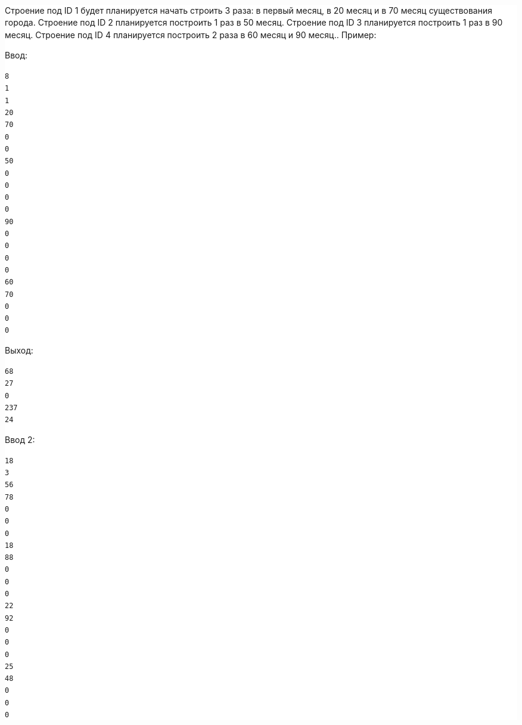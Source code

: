 Строение под ID 1 будет планируется начать строить 3 раза: в первый месяц, в 20
месяц и в 70 месяц существования города.
Строение под ID 2 планируется построить 1 раз в 50 месяц.
Строение под ID 3 планируется построить 1 раз в 90 месяц.
Строение под ID 4 планируется построить 2 раза в 60 месяц и 90 месяц..
Пример:

Ввод:

```
8
1
1
20
70
0
0
50
0
0
0
0
90
0
0
0
0
60
70
0
0
0
```
Выход:
```
68
27
0
237
24
```
Ввод 2:

```
18
3
56
78
0
0
0
18
88
0
0
0
22
92
0
0
0
25
48
0
0
0
```